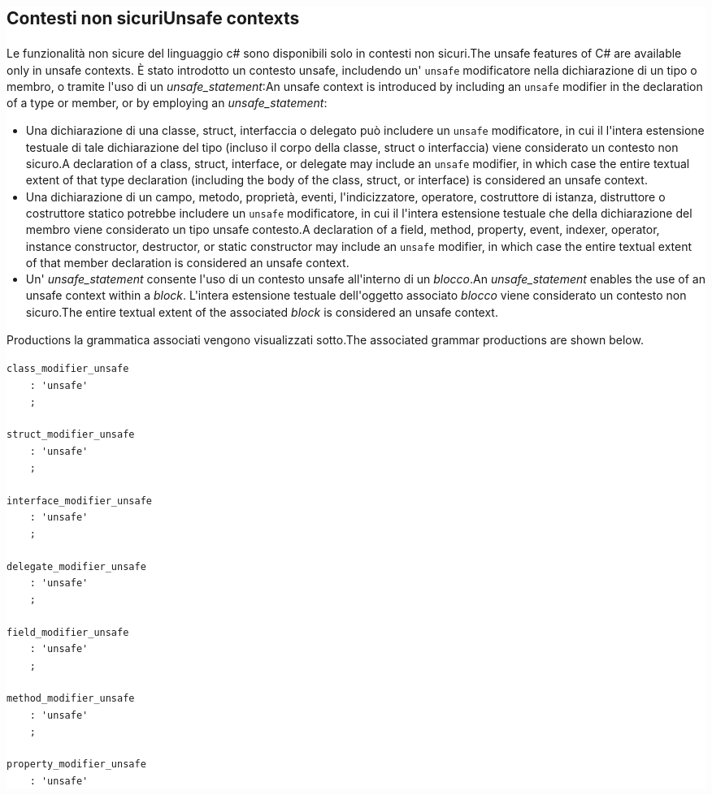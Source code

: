 ## <a name="unsafe-contexts"></a><span data-ttu-id="a0e9b-114">Contesti non sicuri</span><span class="sxs-lookup"><span data-stu-id="a0e9b-114">Unsafe contexts</span></span>

<span data-ttu-id="a0e9b-115">Le funzionalità non sicure del linguaggio c# sono disponibili solo in contesti non sicuri.</span><span class="sxs-lookup"><span data-stu-id="a0e9b-115">The unsafe features of C# are available only in unsafe contexts.</span></span> <span data-ttu-id="a0e9b-116">È stato introdotto un contesto unsafe, includendo un' `unsafe` modificatore nella dichiarazione di un tipo o membro, o tramite l'uso di un *unsafe_statement*:</span><span class="sxs-lookup"><span data-stu-id="a0e9b-116">An unsafe context is introduced by including an `unsafe` modifier in the declaration of a type or member, or by employing an *unsafe_statement*:</span></span>

*  <span data-ttu-id="a0e9b-117">Una dichiarazione di una classe, struct, interfaccia o delegato può includere un `unsafe` modificatore, in cui il l'intera estensione testuale di tale dichiarazione del tipo (incluso il corpo della classe, struct o interfaccia) viene considerato un contesto non sicuro.</span><span class="sxs-lookup"><span data-stu-id="a0e9b-117">A declaration of a class, struct, interface, or delegate may include an `unsafe` modifier, in which case the entire textual extent of that type declaration (including the body of the class, struct, or interface) is considered an unsafe context.</span></span>
*  <span data-ttu-id="a0e9b-118">Una dichiarazione di un campo, metodo, proprietà, eventi, l'indicizzatore, operatore, costruttore di istanza, distruttore o costruttore statico potrebbe includere un `unsafe` modificatore, in cui il l'intera estensione testuale che della dichiarazione del membro viene considerato un tipo unsafe contesto.</span><span class="sxs-lookup"><span data-stu-id="a0e9b-118">A declaration of a field, method, property, event, indexer, operator, instance constructor, destructor, or static constructor may include an `unsafe` modifier, in which case the entire textual extent of that member declaration is considered an unsafe context.</span></span>
*  <span data-ttu-id="a0e9b-119">Un' *unsafe_statement* consente l'uso di un contesto unsafe all'interno di un *blocco*.</span><span class="sxs-lookup"><span data-stu-id="a0e9b-119">An *unsafe_statement* enables the use of an unsafe context within a *block*.</span></span> <span data-ttu-id="a0e9b-120">L'intera estensione testuale dell'oggetto associato *blocco* viene considerato un contesto non sicuro.</span><span class="sxs-lookup"><span data-stu-id="a0e9b-120">The entire textual extent of the associated *block* is considered an unsafe context.</span></span>

<span data-ttu-id="a0e9b-121">Productions la grammatica associati vengono visualizzati sotto.</span><span class="sxs-lookup"><span data-stu-id="a0e9b-121">The associated grammar productions are shown below.</span></span>

```antlr
class_modifier_unsafe
    : 'unsafe'
    ;

struct_modifier_unsafe
    : 'unsafe'
    ;

interface_modifier_unsafe
    : 'unsafe'
    ;

delegate_modifier_unsafe
    : 'unsafe'
    ;

field_modifier_unsafe
    : 'unsafe'
    ;

method_modifier_unsafe
    : 'unsafe'
    ;

property_modifier_unsafe
    : 'unsafe'
```